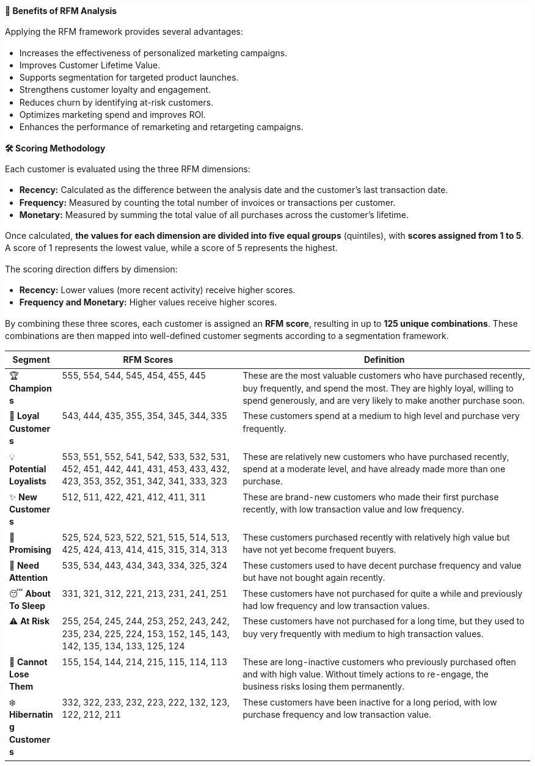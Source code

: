**🌱 Benefits of RFM Analysis**

Applying the RFM framework provides several advantages:

- Increases the effectiveness of personalized marketing campaigns.
- Improves Customer Lifetime Value.
- Supports segmentation for targeted product launches.
- Strengthens customer loyalty and engagement.
- Reduces churn by identifying at-risk customers.
- Optimizes marketing spend and improves ROI.
- Enhances the performance of remarketing and retargeting campaigns.

**🛠️ Scoring Methodology**

Each customer is evaluated using the three RFM dimensions:

- **Recency:** Calculated as the difference between the analysis date and the customer’s last transaction date.
- **Frequency:** Measured by counting the total number of invoices or transactions per customer.
- **Monetary:** Measured by summing the total value of all purchases across the customer’s lifetime.

Once calculated, **the values for each dimension are divided into five equal groups** (quintiles), with **scores assigned from 1 to 5**. A score of 1 represents the lowest value, while a score of 5 represents the highest.

The scoring direction differs by dimension:

- **Recency:** Lower values (more recent activity) receive higher scores.
- **Frequency and Monetary:** Higher values receive higher scores.

By combining these three scores, each customer is assigned an **RFM score**, resulting in up to **125 unique combinations**. These combinations are then mapped into well-defined customer segments according to a segmentation framework.

| Segment                   | RFM Scores                                                                                                             | Definition                                                                                                                                                                                                    |
|----------------------------|------------------------------------------------------------------------------------------------------------------------|---------------------------------------------------------------------------------------------------------------------------------------------------------------------------------------------------------------|
| 🏆 **Champions**          | 555, 554, 544, 545, 454, 455, 445                                                                                      | These are the most valuable customers who have purchased recently, buy frequently, and spend the most. They are highly loyal, willing to spend generously, and are very likely to make another purchase soon. |
| 💎 **Loyal Customers**    | 543, 444, 435, 355, 354, 345, 344, 335                                                                                 | These customers spend at a medium to high level and purchase very frequently.                                                                                                                                 |
| 💡 **Potential Loyalists**| 553, 551, 552, 541, 542, 533, 532, 531, 452, 451, 442, 441, 431, 453, 433, 432, 423, 353, 352, 351, 342, 341, 333, 323 | These are relatively new customers who have purchased recently, spend at a moderate level, and have already made more than one purchase.                                                                      |
| ✨ **New Customers**       | 512, 511, 422, 421, 412, 411, 311                                                                                      | These are brand-new customers who made their first purchase recently, with low transaction value and low frequency.                                                                                           |
| 🌱 **Promising**           | 525, 524, 523, 522, 521, 515, 514, 513, 425, 424, 413, 414, 415, 315, 314, 313                                         | These customers purchased recently with relatively high value but have not yet become frequent buyers.                                                                                                        |
| 👀 **Need Attention**      | 535, 534, 443, 434, 343, 334, 325, 324                                                                                 | These customers used to have decent purchase frequency and value but have not bought again recently.                                                                                                          |
| 😴 **About To Sleep**      | 331, 321, 312, 221, 213, 231, 241, 251                                                                                 | These customers have not purchased for quite a while and previously had low frequency and low transaction values.                                                                                             |
| ⚠️ **At Risk**             | 255, 254, 245, 244, 253, 252, 243, 242, 235, 234, 225, 224, 153, 152, 145, 143, 142, 135, 134, 133, 125, 124           | These customers have not purchased for a long time, but they used to buy very frequently with medium to high transaction values.                                                                              |
| 🚨 **Cannot Lose Them**    | 155, 154, 144, 214, 215, 115, 114, 113                                                                                 | These are long-inactive customers who previously purchased often and with high value. Without timely actions to re-engage, the business risks losing them permanently.                                        |
| ❄️ **Hibernating Customers**| 332, 322, 233, 232, 223, 222, 132, 123, 122, 212, 211                                                                 | These customers have been inactive for a long period, with low purchase frequency and low transaction value.                                                                                                  |